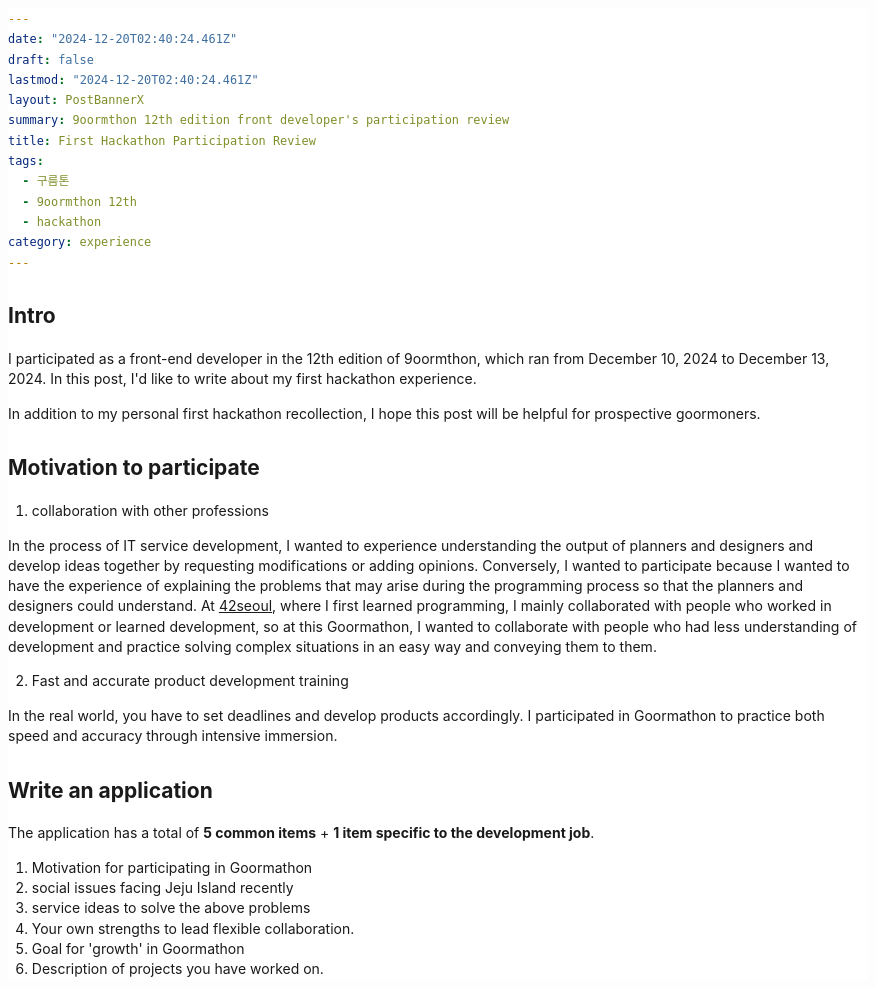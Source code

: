 ```yaml
---
date: "2024-12-20T02:40:24.461Z"
draft: false
lastmod: "2024-12-20T02:40:24.461Z"
layout: PostBannerX
summary: 9oormthon 12th edition front developer's participation review
title: First Hackathon Participation Review
tags:
  - 구름톤
  - 9oormthon 12th
  - hackathon
category: experience
---
```


## Intro

I participated as a front-end developer in the 12th edition of 9oormthon, which ran from December 10, 2024 to December 13, 2024. In this post, I'd like to write about my first hackathon experience.

In addition to my personal first hackathon recollection, I hope this post will be helpful for prospective goormoners.

## Motivation to participate

1. collaboration with other professions

In the process of IT service development, I wanted to experience understanding the output of planners and designers and develop ideas together by requesting modifications or adding opinions.
Conversely, I wanted to participate because I wanted to have the experience of explaining the problems that may arise during the programming process so that the planners and designers could understand.
At [42seoul](https://42seoul.kr), where I first learned programming, I mainly collaborated with people who worked in development or learned development, so at this Goormathon, I wanted to collaborate with people who had less understanding of development and practice solving complex situations in an easy way and conveying them to them.

2. Fast and accurate product development training

In the real world, you have to set deadlines and develop products accordingly.
I participated in Goormathon to practice both speed and accuracy through intensive immersion.

## Write an application

The application has a total of **5 common items** + **1 item specific to the development job**.

1. Motivation for participating in Goormathon
2. social issues facing Jeju Island recently
3. service ideas to solve the above problems
4. Your own strengths to lead flexible collaboration.
5. Goal for 'growth' in Goormathon
6. Description of projects you have worked on.

